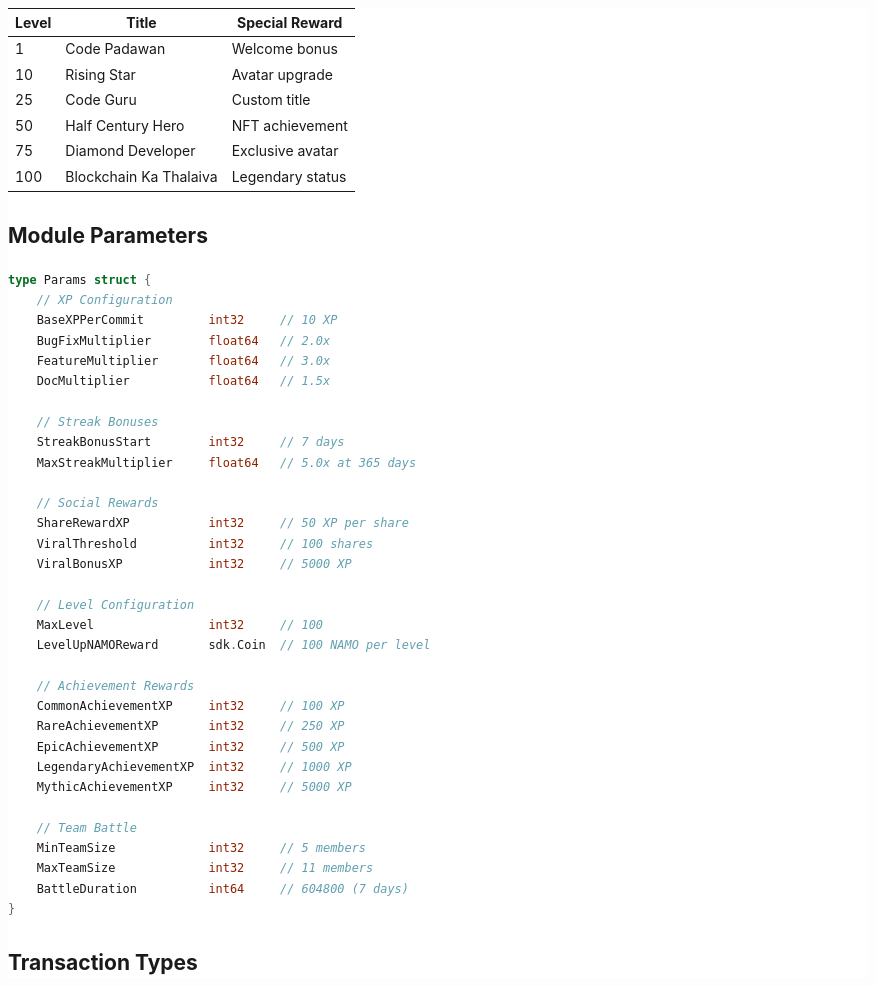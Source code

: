 | Level | Title | Special Reward |
|-------|-------|----------------|
| 1 | Code Padawan | Welcome bonus |
| 10 | Rising Star | Avatar upgrade |
| 25 | Code Guru | Custom title |
| 50 | Half Century Hero | NFT achievement |
| 75 | Diamond Developer | Exclusive avatar |
| 100 | Blockchain Ka Thalaiva | Legendary status |

## Module Parameters

```go
type Params struct {
    // XP Configuration
    BaseXPPerCommit         int32     // 10 XP
    BugFixMultiplier        float64   // 2.0x
    FeatureMultiplier       float64   // 3.0x
    DocMultiplier           float64   // 1.5x
    
    // Streak Bonuses
    StreakBonusStart        int32     // 7 days
    MaxStreakMultiplier     float64   // 5.0x at 365 days
    
    // Social Rewards
    ShareRewardXP           int32     // 50 XP per share
    ViralThreshold          int32     // 100 shares
    ViralBonusXP            int32     // 5000 XP
    
    // Level Configuration
    MaxLevel                int32     // 100
    LevelUpNAMOReward       sdk.Coin  // 100 NAMO per level
    
    // Achievement Rewards
    CommonAchievementXP     int32     // 100 XP
    RareAchievementXP       int32     // 250 XP
    EpicAchievementXP       int32     // 500 XP
    LegendaryAchievementXP  int32     // 1000 XP
    MythicAchievementXP     int32     // 5000 XP
    
    // Team Battle
    MinTeamSize             int32     // 5 members
    MaxTeamSize             int32     // 11 members
    BattleDuration          int64     // 604800 (7 days)
}
```

## Transaction Types
